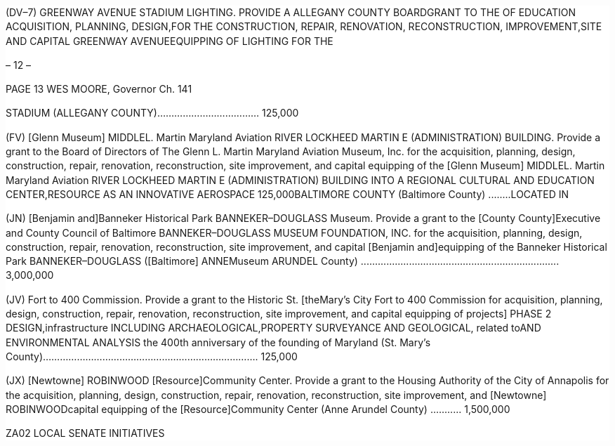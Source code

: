 (DV–7) GREENWAY AVENUE STADIUM LIGHTING. PROVIDE A
ALLEGANY COUNTY BOARDGRANT TO THE OF
EDUCATION ACQUISITION, PLANNING, DESIGN,FOR THE
CONSTRUCTION, REPAIR, RENOVATION,
RECONSTRUCTION, IMPROVEMENT,SITE AND CAPITAL
GREENWAY AVENUEEQUIPPING OF LIGHTING FOR THE

– 12 –

PAGE 13
WES MOORE, Governor Ch. 141

STADIUM (ALLEGANY COUNTY)……………………………… 125,000

(FV) [Glenn Museum] MIDDLEL. Martin Maryland Aviation
RIVER LOCKHEED MARTIN E (ADMINISTRATION)
BUILDING. Provide a grant to the Board of Directors of The
Glenn L. Martin Maryland Aviation Museum, Inc. for the
acquisition, planning, design, construction, repair, renovation,
reconstruction, site improvement, and capital equipping of the
[Glenn Museum] MIDDLEL. Martin Maryland Aviation
RIVER LOCKHEED MARTIN E (ADMINISTRATION)
BUILDING INTO A REGIONAL CULTURAL AND EDUCATION
CENTER,RESOURCE AS AN INNOVATIVE AEROSPACE
125,000BALTIMORE COUNTY (Baltimore County) ........LOCATED IN

(JN) [Benjamin and]Banneker Historical Park
BANNEKER–DOUGLASS Museum. Provide a grant to the
[County County]Executive and County Council of Baltimore
BANNEKER–DOUGLASS MUSEUM FOUNDATION, INC. for
the acquisition, planning, design, construction, repair,
renovation, reconstruction, site improvement, and capital
[Benjamin and]equipping of the Banneker Historical Park
BANNEKER–DOUGLASS ([Baltimore] ANNEMuseum
ARUNDEL County) ...................................................................... 3,000,000

(JV) Fort to 400 Commission. Provide a grant to the Historic St.
[theMary’s City Fort to 400 Commission for acquisition,
planning, design, construction, repair, renovation,
reconstruction, site improvement, and capital equipping of
projects] PHASE 2 DESIGN,infrastructure INCLUDING
ARCHAEOLOGICAL,PROPERTY SURVEYANCE AND
GEOLOGICAL, related toAND ENVIRONMENTAL ANALYSIS
the 400th anniversary of the founding of Maryland (St. Mary’s
County)…………………………………………………………………. 125,000

(JX) [Newtowne] ROBINWOOD [Resource]Community Center.
Provide a grant to the Housing Authority of the City of
Annapolis for the acquisition, planning, design, construction,
repair, renovation, reconstruction, site improvement, and
[Newtowne] ROBINWOODcapital equipping of the
[Resource]Community Center (Anne Arundel County) ........... 1,500,000

ZA02 LOCAL SENATE INITIATIVES

